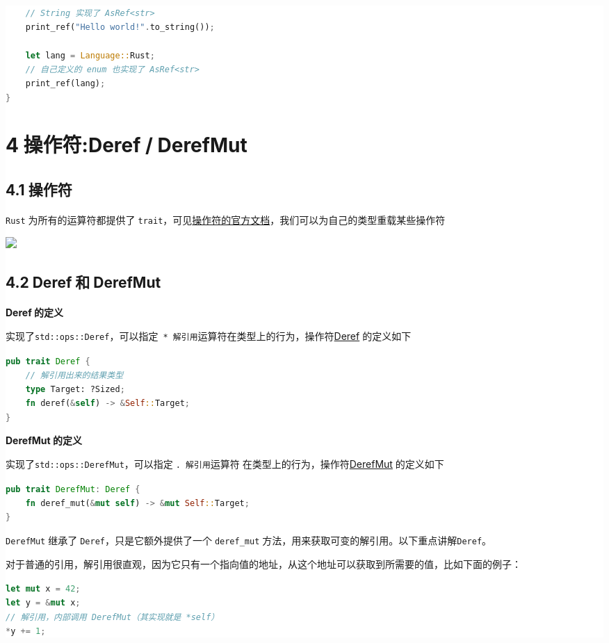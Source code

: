 ```rust
    // String 实现了 AsRef<str>
    print_ref("Hello world!".to_string());
  
    let lang = Language::Rust;
    // 自己定义的 enum 也实现了 AsRef<str>
    print_ref(lang);
}
```



 # 4 操作符:Deref / DerefMut

## 4.1 操作符

`Rust` 为所有的运算符都提供了 `trait`，可见[操作符的官方文档](https://doc.rust-lang.org/std/ops/index.html)，我们可以为自己的类型重载某些操作符



![](https://sink-blog-pic.oss-cn-shenzhen.aliyuncs.com/img/node_source/%E6%88%AA%E5%B1%8F2023-02-19%2015.41.15.png)

## 4.2 Deref 和 DerefMut 

**Deref 的定义**

实现了`std::ops::Deref`，可以指定` * 解引用`运算符在类型上的行为，操作符[Deref](https://doc.rust-lang.org/std/ops/trait.Deref.html) 的定义如下

```rust
pub trait Deref {
    // 解引用出来的结果类型
    type Target: ?Sized;
    fn deref(&self) -> &Self::Target;
}
```



**DerefMut 的定义**

实现了`std::ops::DerefMut`，可以指定 `. 解引用`运算符 在类型上的行为，操作符[DerefMut](https://doc.rust-lang.org/std/ops/trait.DerefMut.html) 的定义如下

```rust
pub trait DerefMut: Deref {
    fn deref_mut(&mut self) -> &mut Self::Target;
}
```

`DerefMut`  继承了 `Deref`，只是它额外提供了一个 `deref_mut` 方法，用来获取可变的解引用。以下重点讲解`Deref`。



对于普通的引用，解引用很直观，因为它只有一个指向值的地址，从这个地址可以获取到所需要的值，比如下面的例子：

```rust
let mut x = 42;
let y = &mut x;
// 解引用，内部调用 DerefMut（其实现就是 *self）
*y += 1;
```
